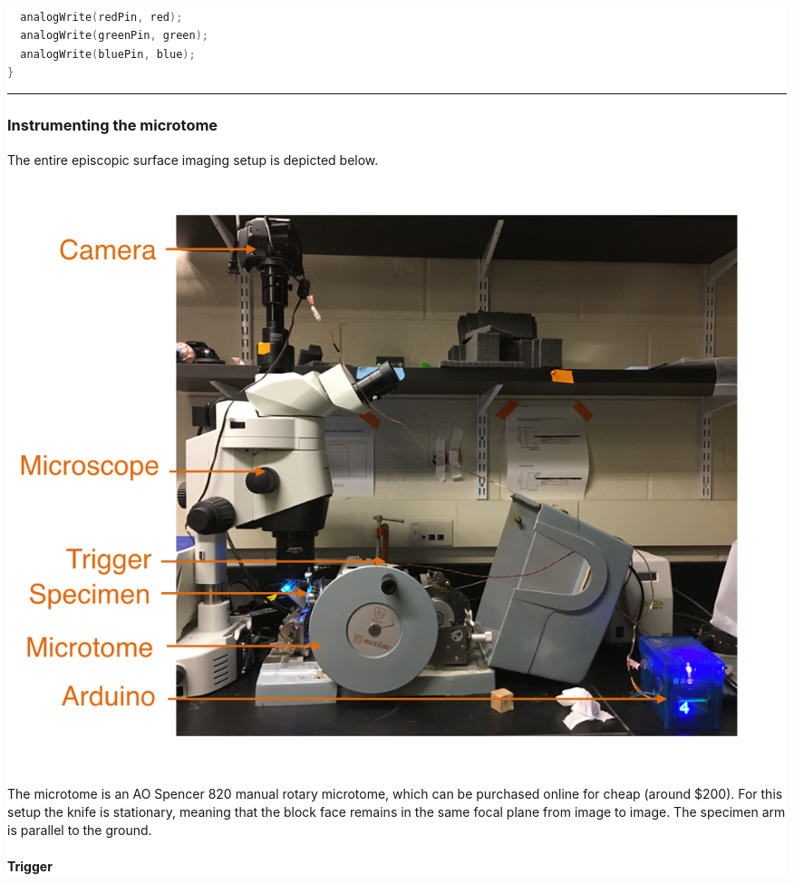 ```c++
  analogWrite(redPin, red);
  analogWrite(greenPin, green);
  analogWrite(bluePin, blue);  
}
```
---
### Instrumenting the microtome

The entire episcopic surface imaging setup is depicted below.

![](figures/imaging_setup.png)

The microtome is an AO Spencer 820 manual rotary microtome, which can be purchased online 
for cheap (around $200). For this setup the knife is stationary, meaning that the block face remains in 
the same focal plane from image to image. The specimen arm is parallel to the ground.

#### Trigger
